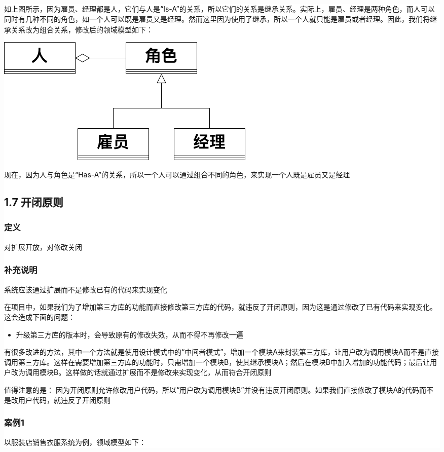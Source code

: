 如上图所示，因为雇员、经理都是人，它们与人是“Is-A”的关系，所以它们的关系是继承关系。实际上，雇员、经理是两种角色，而人可以同时有几种不同的角色，如一个人可以既是雇员又是经理。然而这里因为使用了继承，所以一个人就只能是雇员或者经理。因此，我们将继承关系改为组合关系，修改后的领域模型如下：

![案例1重构后的领域模型图](./合成复用原则/4.png)

现在，因为人与角色是“Has-A”的关系，所以一个人可以通过组合不同的角色，来实现一个人既是雇员又是经理



## 1.7 开闭原则

### 定义

对扩展开放，对修改关闭


### 补充说明

系统应该通过扩展而不是修改已有的代码来实现变化


在项目中，如果我们为了增加第三方库的功能而直接修改第三方库的代码，就违反了开闭原则，因为这是通过修改了已有代码来实现变化。这会造成下面的问题：

- 升级第三方库的版本时，会导致原有的修改失效，从而不得不再修改一遍

有很多改进的方法，其中一个方法就是使用设计模式中的“中间者模式”，增加一个模块A来封装第三方库，让用户改为调用模块A而不是直接调用第三方库。这样在需要增加第三方库的功能时，只需增加一个模块B，使其继承模块A；然后在模块B中加入增加的功能代码；最后让用户改为调用模块B。这样做的话就通过扩展而不是修改来实现变化，从而符合开闭原则

值得注意的是：
因为开闭原则允许修改用户代码，所以“用户改为调用模块B”并没有违反开闭原则。如果我们直接修改了模块A的代码而不是改用户代码，就违反了开闭原则


### 案例1

以服装店销售衣服系统为例，领域模型如下：
